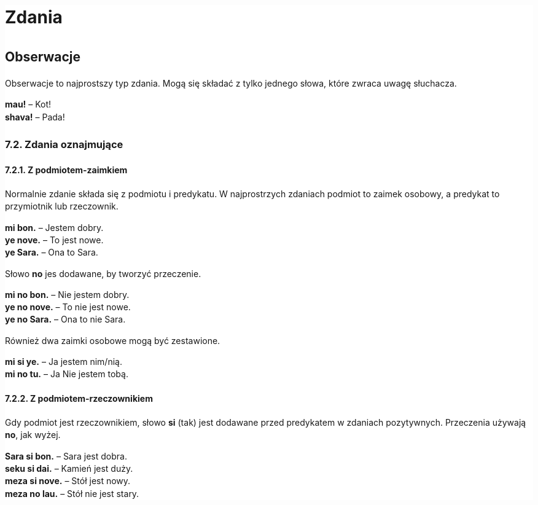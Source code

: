 # Zdania

## Obserwacje

Obserwacje to najprostszy typ zdania. Mogą się składać z tylko jednego słowa, które zwraca uwagę słuchacza.

**mau!**
– Kot!  
**shava!**
– Pada!


### 7.2. Zdania oznajmujące


#### 7.2.1. Z podmiotem-zaimkiem

Normalnie zdanie składa się z podmiotu i predykatu. W najprostrzych zdaniach podmiot to zaimek osobowy, a predykat to przymiotnik lub rzeczownik.

**mi bon.**
– Jestem dobry.  
**ye nove.**
– To jest nowe.  
**ye Sara.**
– Ona to Sara.

Słowo **no** jes dodawane, by tworzyć przeczenie.

**mi no bon.**
– Nie jestem dobry.  
**ye no nove.**
– To nie jest nowe.  
**ye no Sara.**
– Ona to nie Sara.

Również dwa zaimki osobowe mogą być zestawione.

**mi si ye.**
– Ja jestem nim/nią.  
**mi no tu.**
– Ja Nie jestem tobą.

#### 7.2.2. Z podmiotem-rzeczownikiem

Gdy podmiot jest rzeczownikiem, słowo **si** (tak) jest dodawane przed predykatem w zdaniach pozytywnych. Przeczenia używają **no**, jak wyżej.

**Sara si bon.**
– Sara jest dobra.  
**seku si dai.**
– Kamień jest duży.  
**meza si nove.**
– Stół jest nowy.  
**meza no lau.**
– Stół nie jest stary.
